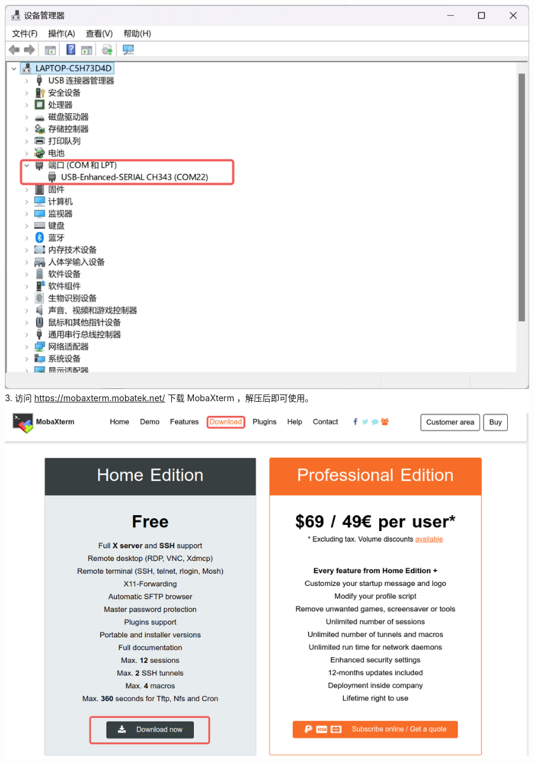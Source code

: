    ![](images/image-41.png)
3. 访问 https://mobaxterm.mobatek.net/ 下载 MobaXterm ，解压后即可使用。

   ![](images/image-40.png)